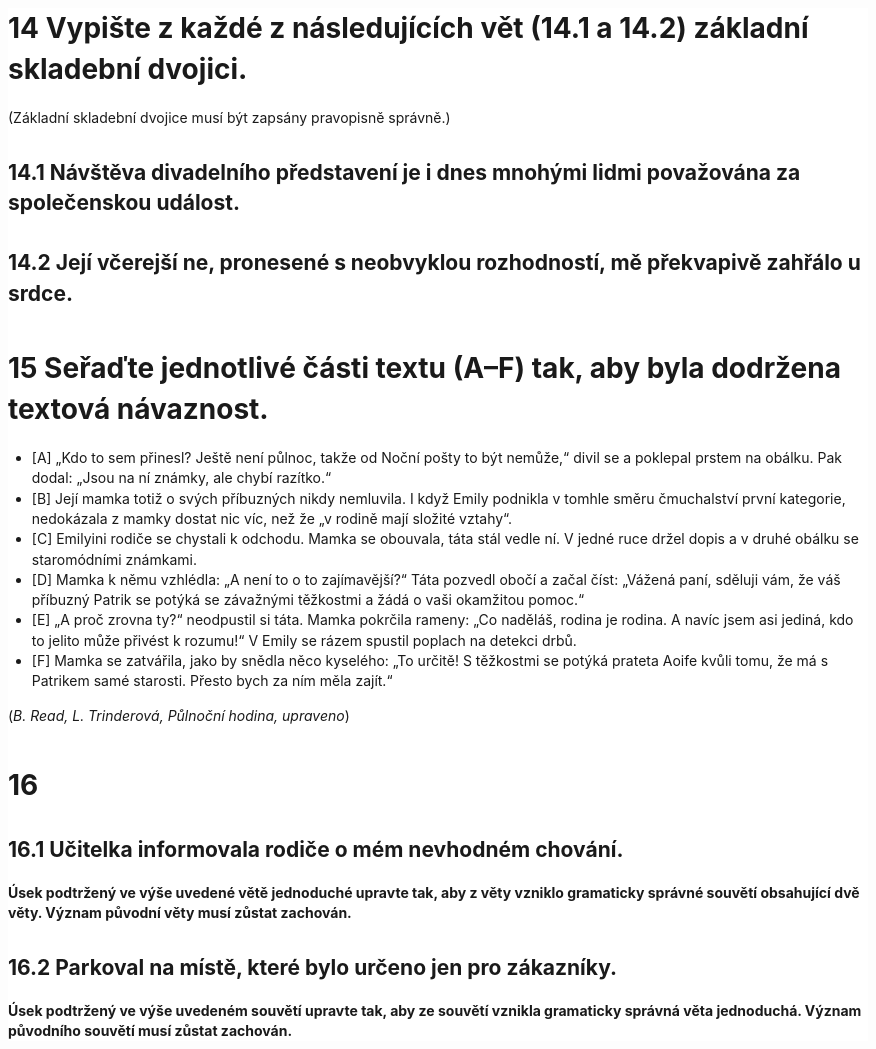 # 14 Vypište z každé z následujících vět (14.1 a 14.2) základní skladební dvojici.

(Základní skladební dvojice musí být zapsány pravopisně správně.)
## 14.1 Návštěva divadelního představení je i dnes mnohými lidmi považována za společenskou událost.
## 14.2 Její včerejší ne, pronesené s neobvyklou rozhodností, mě překvapivě zahřálo u srdce.

# 15 Seřaďte jednotlivé části textu (A–F) tak, aby byla dodržena textová návaznost.

- [A] „Kdo to sem přinesl? Ještě není půlnoc, takže od Noční pošty to být nemůže,“ 
divil se a poklepal prstem na obálku. Pak dodal: „Jsou na ní známky, ale chybí 
razítko.“
- [B] Její mamka totiž o svých příbuzných nikdy nemluvila. I když Emily podnikla 
v tomhle směru čmuchalství první kategorie, nedokázala z mamky dostat nic 
víc, než že „v rodině mají složité vztahy“.
- [C] Emilyini rodiče se chystali k odchodu. Mamka se obouvala, táta stál vedle ní. 
V jedné ruce držel dopis a v druhé obálku se staromódními známkami.
- [D] Mamka k němu vzhlédla: „A není to o to zajímavější?“ Táta pozvedl obočí 
a začal číst: „Vážená paní, sděluji vám, že váš příbuzný Patrik se potýká se 
závažnými těžkostmi a žádá o vaši okamžitou pomoc.“
- [E] „A proč zrovna ty?“ neodpustil si táta. Mamka pokrčila rameny: „Co naděláš, 
rodina je rodina. A navíc jsem asi jediná, kdo to jelito může přivést k rozumu!“ 
V Emily se rázem spustil poplach na detekci drbů.
- [F] Mamka se zatvářila, jako by snědla něco kyselého: „To určitě! S těžkostmi se 
potýká prateta Aoife kvůli tomu, že má s Patrikem samé starosti. Přesto bych za 
ním měla zajít.“

(*B. Read, L. Trinderová, Půlnoční hodina, upraveno*)

# 16
## 16.1 Učitelka informovala rodiče __o mém nevhodném chování.__

**Úsek podtržený ve výše uvedené větě jednoduché upravte tak, aby z věty 
vzniklo gramaticky správné souvětí obsahující dvě věty. Význam původní věty 
musí zůstat zachován.**

## 16.2 Parkoval na místě, které bylo určeno jen pro zákazníky.
**Úsek podtržený ve výše uvedeném souvětí upravte tak, aby ze souvětí vznikla 
gramaticky správná věta jednoduchá. Význam původního souvětí musí zůstat 
zachován.**

